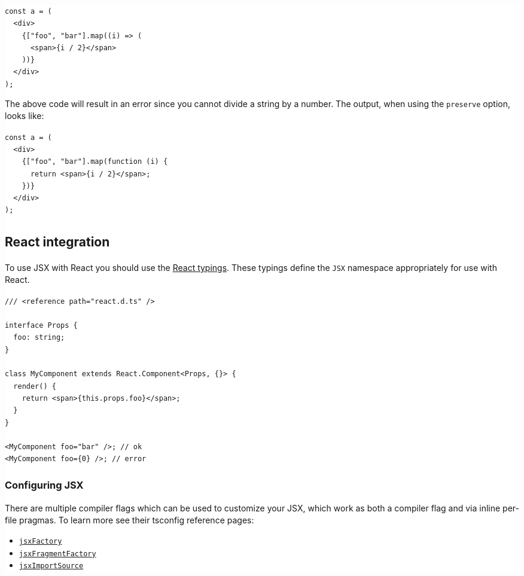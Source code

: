 ```tsx
const a = (
  <div>
    {["foo", "bar"].map((i) => (
      <span>{i / 2}</span>
    ))}
  </div>
);
```

The above code will result in an error since you cannot divide a string by a number.
The output, when using the `preserve` option, looks like:

```tsx
const a = (
  <div>
    {["foo", "bar"].map(function (i) {
      return <span>{i / 2}</span>;
    })}
  </div>
);
```

## React integration

To use JSX with React you should use the [React typings](https://github.com/DefinitelyTyped/DefinitelyTyped/tree/master/types/react).
These typings define the `JSX` namespace appropriately for use with React.

```tsx
/// <reference path="react.d.ts" />

interface Props {
  foo: string;
}

class MyComponent extends React.Component<Props, {}> {
  render() {
    return <span>{this.props.foo}</span>;
  }
}

<MyComponent foo="bar" />; // ok
<MyComponent foo={0} />; // error
```

### Configuring JSX

There are multiple compiler flags which can be used to customize your JSX, which work as both a compiler flag and via inline per-file pragmas. To learn more see their tsconfig reference pages:

- [`jsxFactory`](/tsconfig#jsxFactory)
- [`jsxFragmentFactory`](/tsconfig#jsxFragmentFactory)
- [`jsxImportSource`](/tsconfig#jsxImportSource)
